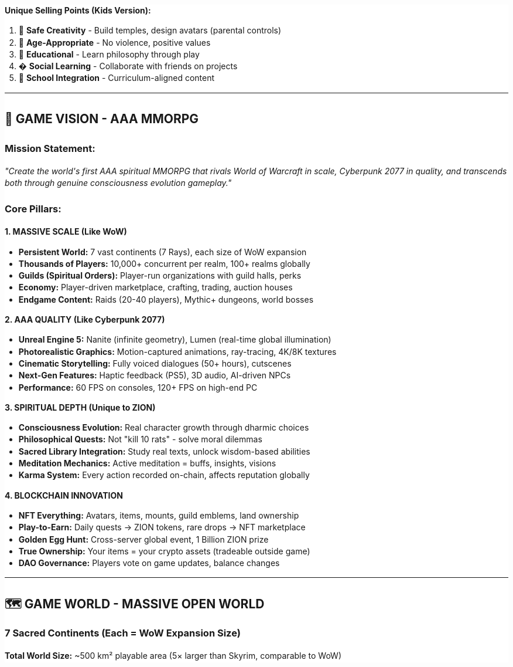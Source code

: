 **Unique Selling Points (Kids Version):**
1. 🎨 **Safe Creativity** - Build temples, design avatars (parental controls)
2. 🧒 **Age-Appropriate** - No violence, positive values
3. 📖 **Educational** - Learn philosophy through play
4. � **Social Learning** - Collaborate with friends on projects
5. 🏫 **School Integration** - Curriculum-aligned content

---

## 🎯 GAME VISION - AAA MMORPG

### **Mission Statement:**
*"Create the world's first AAA spiritual MMORPG that rivals World of Warcraft in scale, Cyberpunk 2077 in quality, and transcends both through genuine consciousness evolution gameplay."*

### **Core Pillars:**

**1. MASSIVE SCALE (Like WoW)**
- **Persistent World:** 7 vast continents (7 Rays), each size of WoW expansion
- **Thousands of Players:** 10,000+ concurrent per realm, 100+ realms globally
- **Guilds (Spiritual Orders):** Player-run organizations with guild halls, perks
- **Economy:** Player-driven marketplace, crafting, trading, auction houses
- **Endgame Content:** Raids (20-40 players), Mythic+ dungeons, world bosses

**2. AAA QUALITY (Like Cyberpunk 2077)**
- **Unreal Engine 5:** Nanite (infinite geometry), Lumen (real-time global illumination)
- **Photorealistic Graphics:** Motion-captured animations, ray-tracing, 4K/8K textures
- **Cinematic Storytelling:** Fully voiced dialogues (50+ hours), cutscenes
- **Next-Gen Features:** Haptic feedback (PS5), 3D audio, AI-driven NPCs
- **Performance:** 60 FPS on consoles, 120+ FPS on high-end PC

**3. SPIRITUAL DEPTH (Unique to ZION)**
- **Consciousness Evolution:** Real character growth through dharmic choices
- **Philosophical Quests:** Not "kill 10 rats" - solve moral dilemmas
- **Sacred Library Integration:** Study real texts, unlock wisdom-based abilities
- **Meditation Mechanics:** Active meditation = buffs, insights, visions
- **Karma System:** Every action recorded on-chain, affects reputation globally

**4. BLOCKCHAIN INNOVATION**
- **NFT Everything:** Avatars, items, mounts, guild emblems, land ownership
- **Play-to-Earn:** Daily quests → ZION tokens, rare drops → NFT marketplace
- **Golden Egg Hunt:** Cross-server global event, 1 Billion ZION prize
- **True Ownership:** Your items = your crypto assets (tradeable outside game)
- **DAO Governance:** Players vote on game updates, balance changes

---

## 🗺️ GAME WORLD - MASSIVE OPEN WORLD

### **7 Sacred Continents (Each = WoW Expansion Size)**

**Total World Size:** ~500 km² playable area (5× larger than Skyrim, comparable to WoW)
